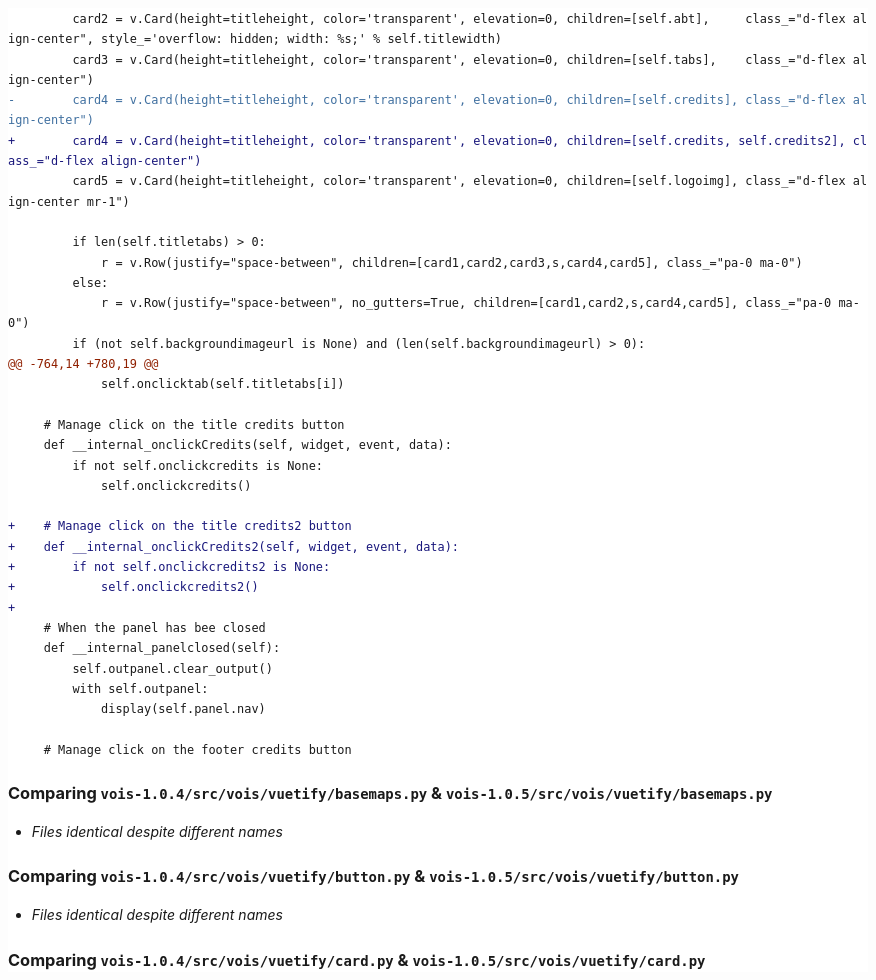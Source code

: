 ```diff
         card2 = v.Card(height=titleheight, color='transparent', elevation=0, children=[self.abt],     class_="d-flex align-center", style_='overflow: hidden; width: %s;' % self.titlewidth)
         card3 = v.Card(height=titleheight, color='transparent', elevation=0, children=[self.tabs],    class_="d-flex align-center")
-        card4 = v.Card(height=titleheight, color='transparent', elevation=0, children=[self.credits], class_="d-flex align-center")
+        card4 = v.Card(height=titleheight, color='transparent', elevation=0, children=[self.credits, self.credits2], class_="d-flex align-center")
         card5 = v.Card(height=titleheight, color='transparent', elevation=0, children=[self.logoimg], class_="d-flex align-center mr-1")
         
         if len(self.titletabs) > 0:
             r = v.Row(justify="space-between", children=[card1,card2,card3,s,card4,card5], class_="pa-0 ma-0")
         else:
             r = v.Row(justify="space-between", no_gutters=True, children=[card1,card2,s,card4,card5], class_="pa-0 ma-0")
         if (not self.backgroundimageurl is None) and (len(self.backgroundimageurl) > 0):
@@ -764,14 +780,19 @@
             self.onclicktab(self.titletabs[i])
             
     # Manage click on the title credits button
     def __internal_onclickCredits(self, widget, event, data):
         if not self.onclickcredits is None:
             self.onclickcredits()
         
+    # Manage click on the title credits2 button
+    def __internal_onclickCredits2(self, widget, event, data):
+        if not self.onclickcredits2 is None:
+            self.onclickcredits2()
+            
     # When the panel has bee closed
     def __internal_panelclosed(self):
         self.outpanel.clear_output()
         with self.outpanel:
             display(self.panel.nav)
             
     # Manage click on the footer credits button
```

### Comparing `vois-1.0.4/src/vois/vuetify/basemaps.py` & `vois-1.0.5/src/vois/vuetify/basemaps.py`

 * *Files identical despite different names*

### Comparing `vois-1.0.4/src/vois/vuetify/button.py` & `vois-1.0.5/src/vois/vuetify/button.py`

 * *Files identical despite different names*

### Comparing `vois-1.0.4/src/vois/vuetify/card.py` & `vois-1.0.5/src/vois/vuetify/card.py`
